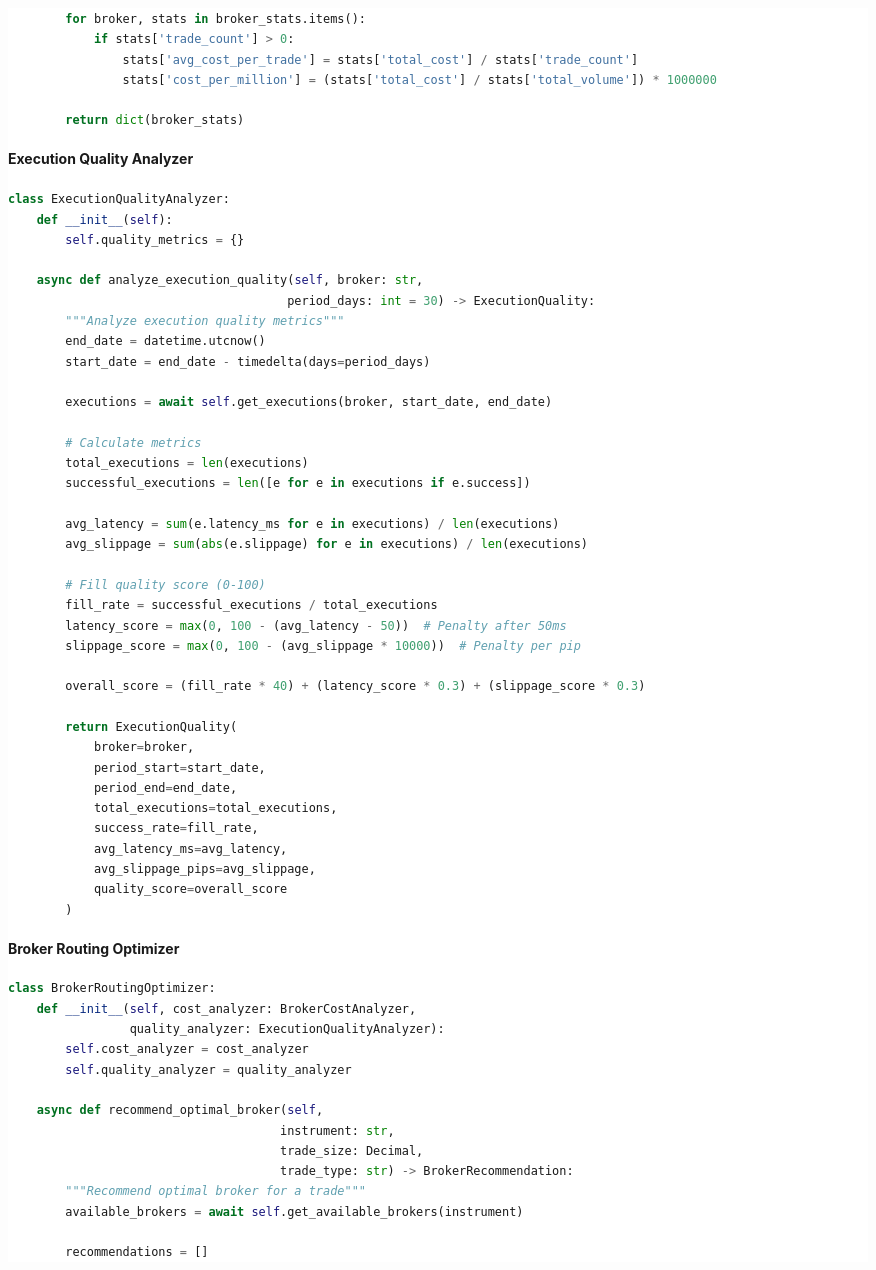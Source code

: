 ```python
        for broker, stats in broker_stats.items():
            if stats['trade_count'] > 0:
                stats['avg_cost_per_trade'] = stats['total_cost'] / stats['trade_count']
                stats['cost_per_million'] = (stats['total_cost'] / stats['total_volume']) * 1000000
                
        return dict(broker_stats)
```

#### Execution Quality Analyzer
```python
class ExecutionQualityAnalyzer:
    def __init__(self):
        self.quality_metrics = {}
        
    async def analyze_execution_quality(self, broker: str, 
                                       period_days: int = 30) -> ExecutionQuality:
        """Analyze execution quality metrics"""
        end_date = datetime.utcnow()
        start_date = end_date - timedelta(days=period_days)
        
        executions = await self.get_executions(broker, start_date, end_date)
        
        # Calculate metrics
        total_executions = len(executions)
        successful_executions = len([e for e in executions if e.success])
        
        avg_latency = sum(e.latency_ms for e in executions) / len(executions)
        avg_slippage = sum(abs(e.slippage) for e in executions) / len(executions)
        
        # Fill quality score (0-100)
        fill_rate = successful_executions / total_executions
        latency_score = max(0, 100 - (avg_latency - 50))  # Penalty after 50ms
        slippage_score = max(0, 100 - (avg_slippage * 10000))  # Penalty per pip
        
        overall_score = (fill_rate * 40) + (latency_score * 0.3) + (slippage_score * 0.3)
        
        return ExecutionQuality(
            broker=broker,
            period_start=start_date,
            period_end=end_date,
            total_executions=total_executions,
            success_rate=fill_rate,
            avg_latency_ms=avg_latency,
            avg_slippage_pips=avg_slippage,
            quality_score=overall_score
        )
```

#### Broker Routing Optimizer
```python
class BrokerRoutingOptimizer:
    def __init__(self, cost_analyzer: BrokerCostAnalyzer, 
                 quality_analyzer: ExecutionQualityAnalyzer):
        self.cost_analyzer = cost_analyzer
        self.quality_analyzer = quality_analyzer
        
    async def recommend_optimal_broker(self, 
                                      instrument: str,
                                      trade_size: Decimal,
                                      trade_type: str) -> BrokerRecommendation:
        """Recommend optimal broker for a trade"""
        available_brokers = await self.get_available_brokers(instrument)
        
        recommendations = []
```